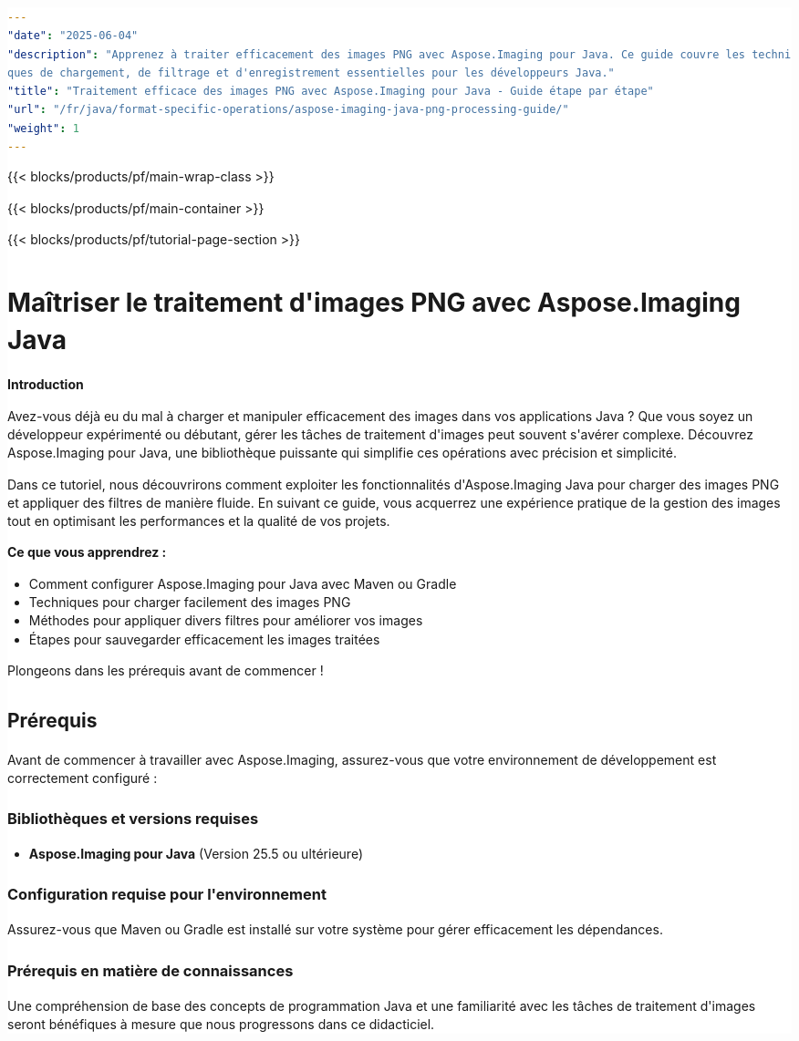 ```yaml
---
"date": "2025-06-04"
"description": "Apprenez à traiter efficacement des images PNG avec Aspose.Imaging pour Java. Ce guide couvre les techniques de chargement, de filtrage et d'enregistrement essentielles pour les développeurs Java."
"title": "Traitement efficace des images PNG avec Aspose.Imaging pour Java - Guide étape par étape"
"url": "/fr/java/format-specific-operations/aspose-imaging-java-png-processing-guide/"
"weight": 1
---
```


{{< blocks/products/pf/main-wrap-class >}}

{{< blocks/products/pf/main-container >}}

{{< blocks/products/pf/tutorial-page-section >}}
# Maîtriser le traitement d'images PNG avec Aspose.Imaging Java

**Introduction**

Avez-vous déjà eu du mal à charger et manipuler efficacement des images dans vos applications Java ? Que vous soyez un développeur expérimenté ou débutant, gérer les tâches de traitement d'images peut souvent s'avérer complexe. Découvrez Aspose.Imaging pour Java, une bibliothèque puissante qui simplifie ces opérations avec précision et simplicité.

Dans ce tutoriel, nous découvrirons comment exploiter les fonctionnalités d'Aspose.Imaging Java pour charger des images PNG et appliquer des filtres de manière fluide. En suivant ce guide, vous acquerrez une expérience pratique de la gestion des images tout en optimisant les performances et la qualité de vos projets.

**Ce que vous apprendrez :**
- Comment configurer Aspose.Imaging pour Java avec Maven ou Gradle
- Techniques pour charger facilement des images PNG
- Méthodes pour appliquer divers filtres pour améliorer vos images
- Étapes pour sauvegarder efficacement les images traitées

Plongeons dans les prérequis avant de commencer !

## Prérequis

Avant de commencer à travailler avec Aspose.Imaging, assurez-vous que votre environnement de développement est correctement configuré :

### Bibliothèques et versions requises
- **Aspose.Imaging pour Java** (Version 25.5 ou ultérieure)

### Configuration requise pour l'environnement
Assurez-vous que Maven ou Gradle est installé sur votre système pour gérer efficacement les dépendances.

### Prérequis en matière de connaissances
Une compréhension de base des concepts de programmation Java et une familiarité avec les tâches de traitement d'images seront bénéfiques à mesure que nous progressons dans ce didacticiel.

